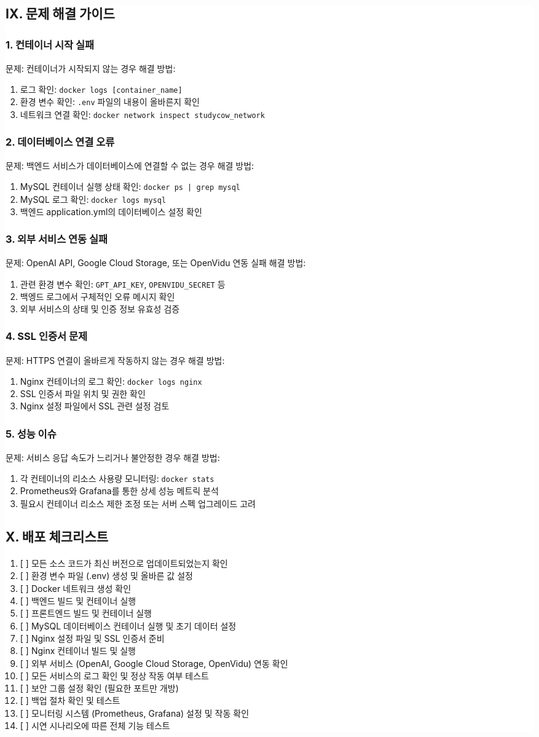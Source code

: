 
## IX. 문제 해결 가이드

### 1. 컨테이너 시작 실패

문제: 컨테이너가 시작되지 않는 경우
해결 방법:
1. 로그 확인: `docker logs [container_name]`
2. 환경 변수 확인: `.env` 파일의 내용이 올바른지 확인
3. 네트워크 연결 확인: `docker network inspect studycow_network`

### 2. 데이터베이스 연결 오류

문제: 백엔드 서비스가 데이터베이스에 연결할 수 없는 경우
해결 방법:
1. MySQL 컨테이너 실행 상태 확인: `docker ps | grep mysql`
2. MySQL 로그 확인: `docker logs mysql`
3. 백엔드 application.yml의 데이터베이스 설정 확인

### 3. 외부 서비스 연동 실패

문제: OpenAI API, Google Cloud Storage, 또는 OpenVidu 연동 실패
해결 방법:
1. 관련 환경 변수 확인: `GPT_API_KEY`, `OPENVIDU_SECRET` 등
2. 백엥드 로그에서 구체적인 오류 메시지 확인
3. 외부 서비스의 상태 및 인증 정보 유효성 검증

### 4. SSL 인증서 문제

문제: HTTPS 연결이 올바르게 작동하지 않는 경우
해결 방법:
1. Nginx 컨테이너의 로그 확인: `docker logs nginx`
2. SSL 인증서 파일 위치 및 권한 확인
3. Nginx 설정 파일에서 SSL 관련 설정 검토

### 5. 성능 이슈

문제: 서비스 응답 속도가 느리거나 불안정한 경우
해결 방법:
1. 각 컨테이너의 리소스 사용량 모니터링: `docker stats`
2. Prometheus와 Grafana를 통한 상세 성능 메트릭 분석
3. 필요시 컨테이너 리소스 제한 조정 또는 서버 스펙 업그레이드 고려

## X. 배포 체크리스트

1. [ ] 모든 소스 코드가 최신 버전으로 업데이트되었는지 확인
2. [ ] 환경 변수 파일 (.env) 생성 및 올바른 값 설정
3. [ ] Docker 네트워크 생성 확인
4. [ ] 백엔드 빌드 및 컨테이너 실행
5. [ ] 프론트엔드 빌드 및 컨테이너 실행
6. [ ] MySQL 데이터베이스 컨테이너 실행 및 초기 데이터 설정
7. [ ] Nginx 설정 파일 및 SSL 인증서 준비
8. [ ] Nginx 컨테이너 빌드 및 실행
9. [ ] 외부 서비스 (OpenAI, Google Cloud Storage, OpenVidu) 연동 확인
10. [ ] 모든 서비스의 로그 확인 및 정상 작동 여부 테스트
11. [ ] 보안 그룹 설정 확인 (필요한 포트만 개방)
12. [ ] 백업 절차 확인 및 테스트
13. [ ] 모니터링 시스템 (Prometheus, Grafana) 설정 및 작동 확인
14. [ ] 시연 시나리오에 따른 전체 기능 테스트



